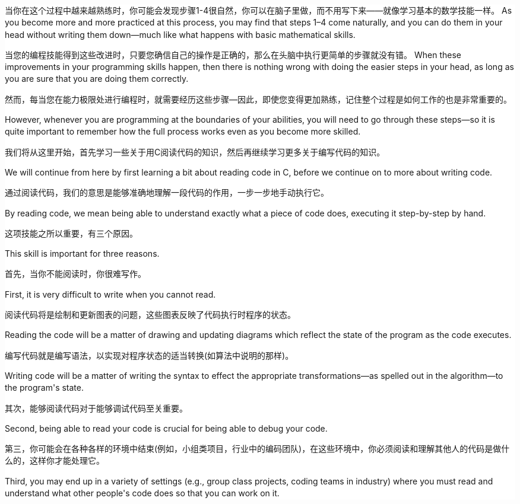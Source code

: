 当你在这个过程中越来越熟练时，你可能会发现步骤1-4很自然，你可以在脑子里做，而不用写下来——就像学习基本的数学技能一样。 As you become more and more practiced at this process, you may find that steps 1–4 come naturally, and you can do them in your head without writing them down—much like what happens with basic mathematical skills. 

当您的编程技能得到这些改进时，只要您确信自己的操作是正确的，那么在头脑中执行更简单的步骤就没有错。  When these improvements in your programming skills happen, then there is nothing wrong with doing the easier steps in your head, as long as you are sure that you are doing them correctly. 

然而，每当您在能力极限处进行编程时，就需要经历这些步骤—因此，即使您变得更加熟练，记住整个过程是如何工作的也是非常重要的。

However, whenever you are programming at the boundaries of your abilities, you will need to go through these steps—so it is quite important to remember how the full process works even as you become more skilled.

我们将从这里开始，首先学习一些关于用C阅读代码的知识，然后再继续学习更多关于编写代码的知识。 

We will continue from here by first learning a bit about reading code in C, before we continue on to more about writing code. 

通过阅读代码，我们的意思是能够准确地理解一段代码的作用，一步一步地手动执行它。  

By reading code, we mean being able to understand exactly what a piece of code does, executing it step-by-step by hand. 

这项技能之所以重要，有三个原因。  

This skill is important for three reasons. 

首先，当你不能阅读时，你很难写作。 

First, it is very difficult to write when you cannot read. 

阅读代码将是绘制和更新图表的问题，这些图表反映了代码执行时程序的状态。  

Reading the code will be a matter of drawing and updating diagrams which reflect the state of the program as the code executes. 

编写代码就是编写语法，以实现对程序状态的适当转换(如算法中说明的那样)。  

Writing code will be a matter of writing the syntax to effect the appropriate transformations—as spelled out in the algorithm—to the program's state. 

其次，能够阅读代码对于能够调试代码至关重要。  

Second, being able to read your code is crucial for being able to debug your code.  

第三，你可能会在各种各样的环境中结束(例如，小组类项目，行业中的编码团队)，在这些环境中，你必须阅读和理解其他人的代码是做什么的，这样你才能处理它。  

Third, you may end up in a variety of settings (e.g., group class projects, coding teams in industry) where you must read and understand what other people's code does so that you can work on it.
